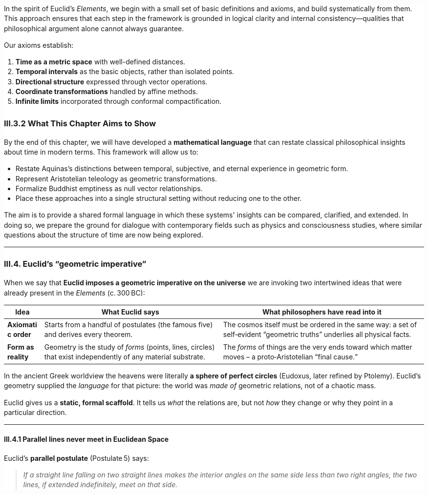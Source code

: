 In the spirit of Euclid’s *Elements*, we begin with a small set of basic definitions and axioms, and build systematically from them. This approach ensures that each step in the framework is grounded in logical clarity and internal consistency—qualities that philosophical argument alone cannot always guarantee.

Our axioms establish:

1. **Time as a metric space** with well-defined distances.
2. **Temporal intervals** as the basic objects, rather than isolated points.
3. **Directional structure** expressed through vector operations.
4. **Coordinate transformations** handled by affine methods.
5. **Infinite limits** incorporated through conformal compactification.

### III.3.2 What This Chapter Aims to Show

By the end of this chapter, we will have developed a **mathematical language** that can restate classical philosophical insights about time in modern terms. This framework will allow us to:

* Restate Aquinas’s distinctions between temporal, subjective, and eternal experience in geometric form.
* Represent Aristotelian teleology as geometric transformations.
* Formalize Buddhist emptiness as null vector relationships.
* Place these approaches into a single structural setting without reducing one to the other.

The aim is to provide a shared formal language in which these systems' insights can be compared, clarified, and extended. In doing so, we prepare the ground for dialogue with contemporary fields such as physics and consciousness studies, where similar questions about the structure of time are now being explored.

---

### III.4.  Euclid’s “geometric imperative”

When we say that **Euclid imposes a geometric imperative on the universe** we are invoking two intertwined ideas that were already present in the *Elements* (c. 300 BC):

| Idea | What Euclid says | What philosophers have read into it |
|------|---------------------------|-------------------------------------|
| **Axiomatic order** | Starts from a handful of postulates (the famous five) and derives every theorem. | The cosmos itself must be ordered in the same way: a set of self‑evident “geometric truths” underlies all physical facts. |
| **Form as reality** | Geometry is the study of *forms* (points, lines, circles) that exist independently of any material substrate. | The *forms* of things are the very ends toward which matter moves – a proto‑Aristotelian “final cause.” |

In the ancient Greek worldview the heavens were literally **a sphere of perfect circles** (Eudoxus, later refined by Ptolemy).  Euclid’s geometry supplied the *language* for that picture: the world was *made of* geometric relations, not of a chaotic mass.

Euclid gives us a **static, formal scaffold**.  It tells us *what* the relations are, but not *how* they change or why they point in a particular direction.

---

#### III.4.1  Parallel lines never meet in Euclidean Space

Euclid’s **parallel postulate** (Postulate 5) says:

> *If a straight line falling on two straight lines makes the interior angles on the same side less than two right angles, the two lines, if extended indefinitely, meet on that side.*
